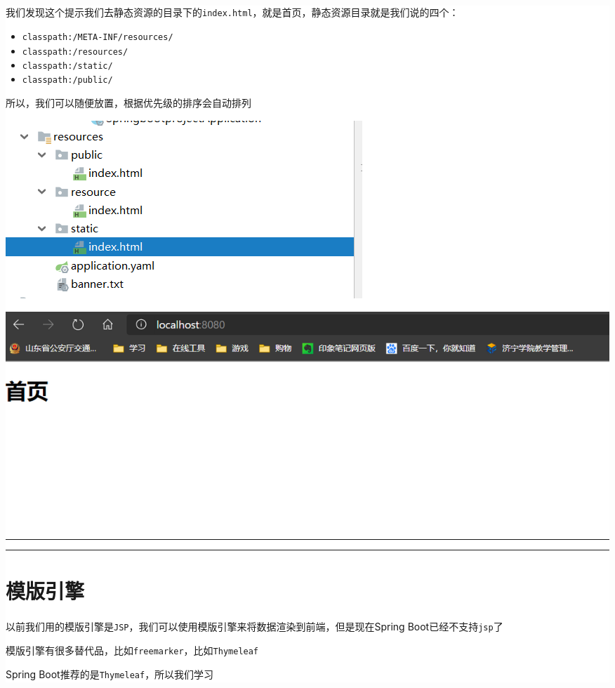 我们发现这个提示我们去静态资源的目录下的`index.html`，就是首页，静态资源目录就是我们说的四个：

- `classpath:/META-INF/resources/`
- `classpath:/resources/`
- `classpath:/static/`
- `classpath:/public/`

所以，我们可以随便放置，根据优先级的排序会自动排列

![image-20200220111815608](SpringBoot.assets/image-20200220111815608.png)

![image-20200220111953680](SpringBoot.assets/image-20200220111953680.png)

---

---

# 模版引擎

以前我们用的模版引擎是`JSP`，我们可以使用模版引擎来将数据渲染到前端，但是现在Spring Boot已经不支持`jsp`了

模版引擎有很多替代品，比如`freemarker`，比如`Thymeleaf`

Spring Boot推荐的是`Thymeleaf`，所以我们学习
